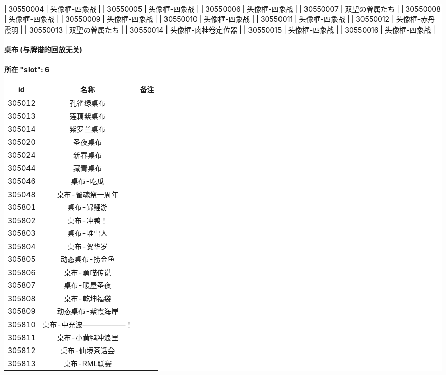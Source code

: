 | 30550004 |                   头像框-四象战                    |
| 30550005 |                   头像框-四象战                    |
| 30550006 |                   头像框-四象战                    |
| 30550007 |                   双聖の眷属たち                    |
| 30550008 |                   头像框-四象战                    |
| 30550009 |                   头像框-四象战                    |
| 30550010 |                   头像框-四象战                    |
| 30550011 |                   头像框-四象战                    |
| 30550012 |                   头像框-赤丹霞羽                   |
| 30550013 |                   双聖の眷属たち                    |
| 30550014 |                  头像框-肉桂卷定位器                  |
| 30550015 |                   头像框-四象战                    |
| 30550016 |                   头像框-四象战                    |

#### 桌布 (与牌谱的回放无关)

**所在 "slot": 6**

|    id    |      名称       | 备注 |
|:--------:|:-------------:|:--:|
|  305012  |     孔雀绿桌布     |
|  305013  |     莲藕紫桌布     |
|  305014  |     紫罗兰桌布     |
|  305020  |     圣夜桌布      |
|  305024  |     新春桌布      |
|  305044  |     藏青桌布      |
|  305046  |     桌布-吃瓜     |
|  305048  |   桌布-雀魂祭一周年   |
|  305801  |    桌布-锦鲤游     |
|  305802  |    桌布-冲鸭！     |
|  305803  |    桌布-堆雪人     |
|  305804  |    桌布-贺华岁     |
|  305805  |   动态桌布-捞金鱼    |
|  305806  |    桌布-勇喵传说    |
|  305807  |    桌布-暖屋圣夜    |
|  305808  |    桌布-乾坤福袋    |
|  305809  |   动态桌布-紫霞海岸   |
|  305810  | 桌布-中光波——————！ |
|  305811  |   桌布-小黄鸭冲浪里   |
|  305812  |   桌布-仙境茶话会    |
|  305813  |   桌布-RML联赛    |